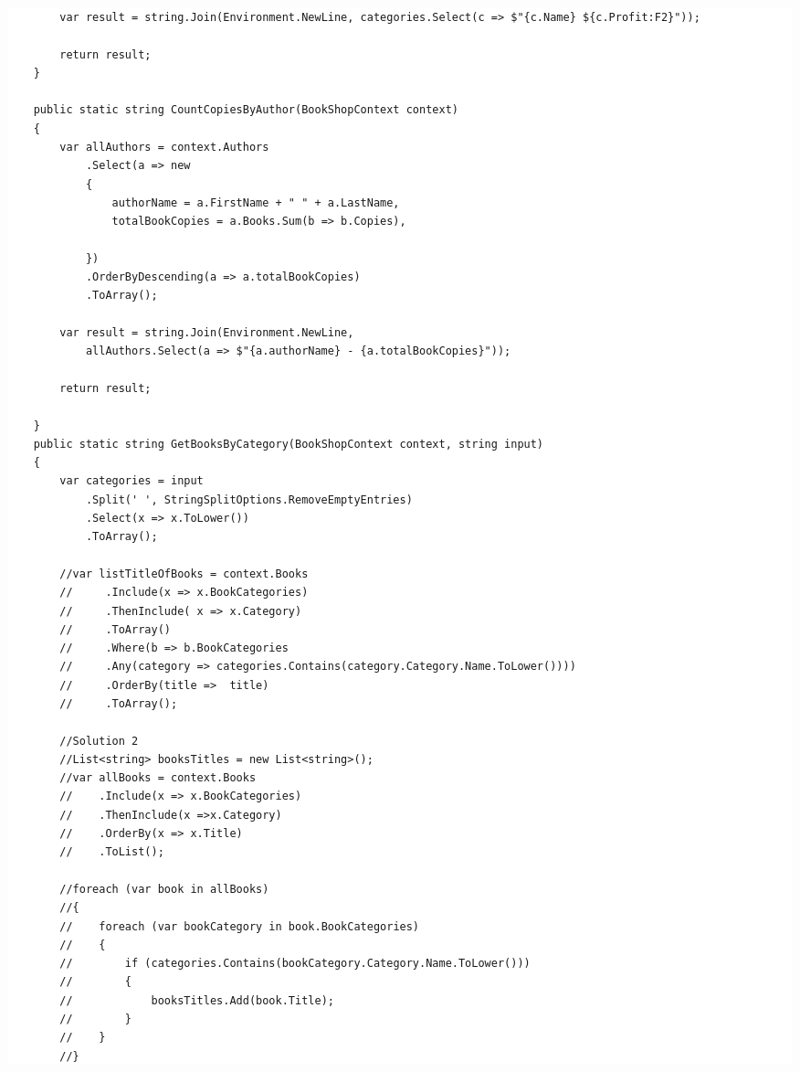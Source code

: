             var result = string.Join(Environment.NewLine, categories.Select(c => $"{c.Name} ${c.Profit:F2}"));

            return result;
        }

        public static string CountCopiesByAuthor(BookShopContext context)
        {
            var allAuthors = context.Authors
                .Select(a => new
                {
                    authorName = a.FirstName + " " + a.LastName,
                    totalBookCopies = a.Books.Sum(b => b.Copies),

                })
                .OrderByDescending(a => a.totalBookCopies)
                .ToArray();

            var result = string.Join(Environment.NewLine,
                allAuthors.Select(a => $"{a.authorName} - {a.totalBookCopies}"));

            return result;

        }
        public static string GetBooksByCategory(BookShopContext context, string input)
        {
            var categories = input
                .Split(' ', StringSplitOptions.RemoveEmptyEntries)
                .Select(x => x.ToLower())
                .ToArray();

            //var listTitleOfBooks = context.Books
            //     .Include(x => x.BookCategories)
            //     .ThenInclude( x => x.Category)
            //     .ToArray()
            //     .Where(b => b.BookCategories
            //     .Any(category => categories.Contains(category.Category.Name.ToLower())))
            //     .OrderBy(title =>  title)
            //     .ToArray();

            //Solution 2
            //List<string> booksTitles = new List<string>();
            //var allBooks = context.Books
            //    .Include(x => x.BookCategories)
            //    .ThenInclude(x =>x.Category)
            //    .OrderBy(x => x.Title)
            //    .ToList();

            //foreach (var book in allBooks)
            //{
            //    foreach (var bookCategory in book.BookCategories)
            //    {
            //        if (categories.Contains(bookCategory.Category.Name.ToLower()))
            //        {
            //            booksTitles.Add(book.Title);
            //        }
            //    }
            //}
